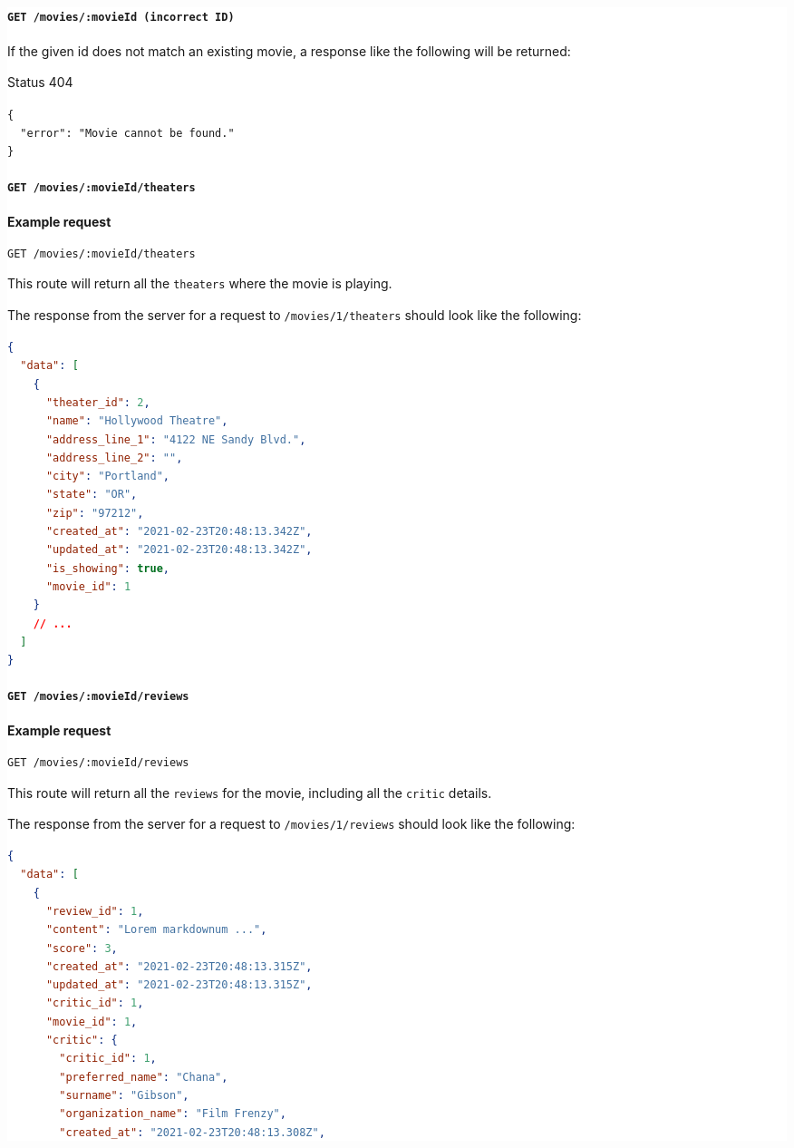 #### `GET /movies/:movieId (incorrect ID)`

If the given id does not match an existing movie, a response like the following will be returned:

Status 404
```
{
  "error": "Movie cannot be found."
}
```

#### `GET /movies/:movieId/theaters`

**Example request**
```
GET /movies/:movieId/theaters
```

This route will return all the `theaters` where the movie is playing. 

The response from the server for a request to `/movies/1/theaters` should look like the following:
```json
{
  "data": [
    {
      "theater_id": 2,
      "name": "Hollywood Theatre",
      "address_line_1": "4122 NE Sandy Blvd.",
      "address_line_2": "",
      "city": "Portland",
      "state": "OR",
      "zip": "97212",
      "created_at": "2021-02-23T20:48:13.342Z",
      "updated_at": "2021-02-23T20:48:13.342Z",
      "is_showing": true,
      "movie_id": 1
    }
    // ...
  ]
}
```

#### `GET /movies/:movieId/reviews`

**Example request**
```
GET /movies/:movieId/reviews
```

This route will return all the `reviews` for the movie, including all the `critic` details.

The response from the server for a request to `/movies/1/reviews` should look like the following:
```json
{
  "data": [
    {
      "review_id": 1,
      "content": "Lorem markdownum ...",
      "score": 3,
      "created_at": "2021-02-23T20:48:13.315Z",
      "updated_at": "2021-02-23T20:48:13.315Z",
      "critic_id": 1,
      "movie_id": 1,
      "critic": {
        "critic_id": 1,
        "preferred_name": "Chana",
        "surname": "Gibson",
        "organization_name": "Film Frenzy",
        "created_at": "2021-02-23T20:48:13.308Z",
```